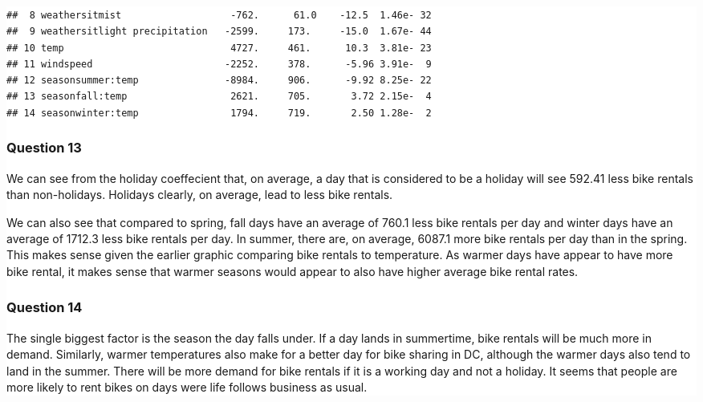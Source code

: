     ##  8 weathersitmist                   -762.      61.0    -12.5  1.46e- 32
    ##  9 weathersitlight precipitation   -2599.     173.     -15.0  1.67e- 44
    ## 10 temp                             4727.     461.      10.3  3.81e- 23
    ## 11 windspeed                       -2252.     378.      -5.96 3.91e-  9
    ## 12 seasonsummer:temp               -8984.     906.      -9.92 8.25e- 22
    ## 13 seasonfall:temp                  2621.     705.       3.72 2.15e-  4
    ## 14 seasonwinter:temp                1794.     719.       2.50 1.28e-  2

### Question 13

We can see from the holiday coeffecient that, on average, a day that is considered to be a holiday will see 592.41 less bike rentals than non-holidays. Holidays clearly, on average, lead to less bike rentals.

We can also see that compared to spring, fall days have an average of 760.1 less bike rentals per day and winter days have an average of 1712.3 less bike rentals per day. In summer, there are, on average, 6087.1 more bike rentals per day than in the spring. This makes sense given the earlier graphic comparing bike rentals to temperature. As warmer days have appear to have more bike rental, it makes sense that warmer seasons would appear to also have higher average bike rental rates.

### Question 14

The single biggest factor is the season the day falls under. If a day lands in summertime, bike rentals will be much more in demand. Similarly, warmer temperatures also make for a better day for bike sharing in DC, although the warmer days also tend to land in the summer. There will be more demand for bike rentals if it is a working day and not a holiday. It seems that people are more likely to rent bikes on days were life follows business as usual.

